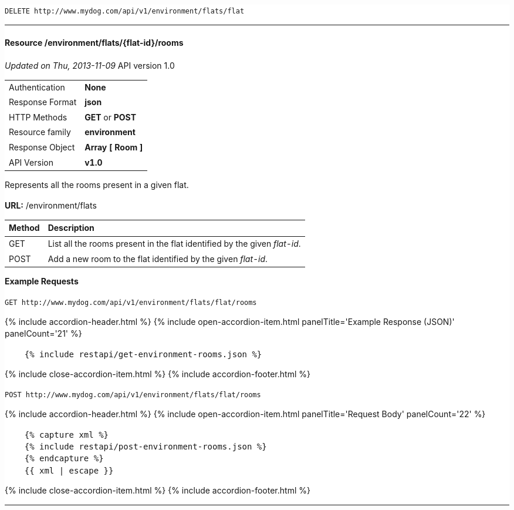 	DELETE http://www.mydog.com/api/v1/environment/flats/flat

---

#### <a id="rooms-in-flat"></a> Resource /environment/flats/{flat-id}/rooms ####

*Updated on Thu, 2013-11-09*
<span class="label label-info pull-right">API version 1.0</span>

|||
|----------------|------------------|
|Authentication |**None**|
|Response Format|**json**|
|HTTP Methods|**GET** or **POST**|
|Resource family|**environment**|
|Response Object|**Array [ Room ]**|
|API Version|**v1.0**|

Represents all the rooms present in a given flat. 

**URL:** /environment/flats

|Method|Description|
|:-----|:----------|
| GET | List all the rooms present in the flat identified by the given *flat-id*. |
| POST | Add a new room to the flat identified by the given *flat-id*. |

**Example Requests**

	GET http://www.mydog.com/api/v1/environment/flats/flat/rooms
	
{% include accordion-header.html %}
{% include open-accordion-item.html panelTitle='Example Response (JSON)' panelCount='21' %}
<pre class="pre-scrollable">
	{% include restapi/get-environment-rooms.json %}
</pre>
{% include close-accordion-item.html %}
{% include accordion-footer.html %}

	POST http://www.mydog.com/api/v1/environment/flats/flat/rooms

{% include accordion-header.html %}
{% include open-accordion-item.html panelTitle='Request Body' panelCount='22' %}
<pre class="pre-scrollable">
	{% capture xml %}
	{% include restapi/post-environment-rooms.json %}
	{% endcapture %}
	{{ xml | escape }}
</pre>
{% include close-accordion-item.html %}
{% include accordion-footer.html %}

---